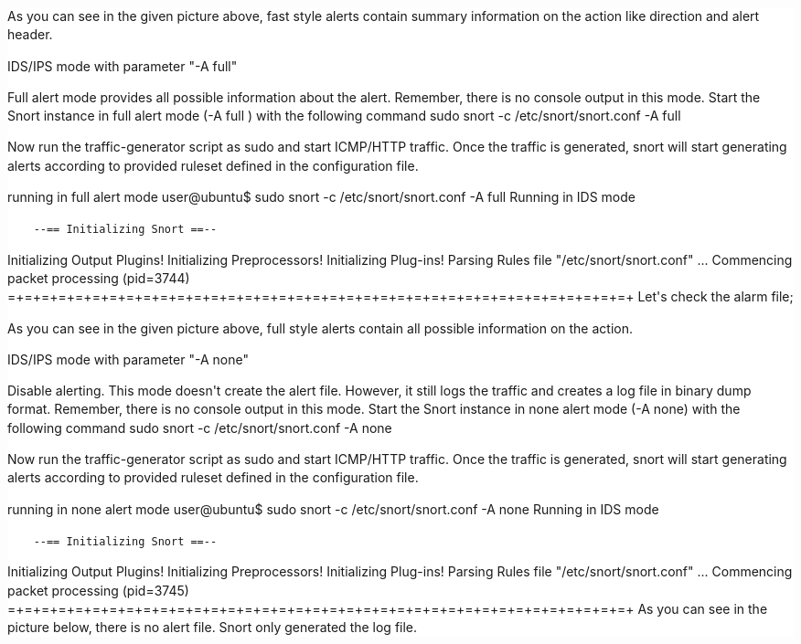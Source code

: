 

As you can see in the given picture above, fast style alerts contain summary information on the action like direction and alert header.


IDS/IPS mode with parameter "-A full"

Full alert mode provides all possible information about the alert. Remember, there is no console output in this mode. Start the Snort instance in full alert mode (-A full ) with the following command sudo snort -c /etc/snort/snort.conf -A full

Now run the traffic-generator script as sudo and start ICMP/HTTP traffic. Once the traffic is generated, snort will start generating alerts according to provided ruleset defined in the configuration file. 

running in full alert mode
user@ubuntu$ sudo snort -c /etc/snort/snort.conf -A full
Running in IDS mode

        --== Initializing Snort ==--
Initializing Output Plugins!
Initializing Preprocessors!
Initializing Plug-ins!
Parsing Rules file "/etc/snort/snort.conf"
...
Commencing packet processing (pid=3744)
=+=+=+=+=+=+=+=+=+=+=+=+=+=+=+=+=+=+=+=+=+=+=+=+=+=+=+=+=+=+=+=+=+=+=+=+=+
Let's check the alarm file;



 As you can see in the given picture above, full style alerts contain all possible information on the action.


IDS/IPS mode with parameter "-A none"

Disable alerting. This mode doesn't create the alert file. However, it still logs the traffic and creates a log file in binary dump format. Remember, there is no console output in this mode. Start the Snort instance in none alert mode (-A none) with the following command sudo snort -c /etc/snort/snort.conf -A none

Now run the traffic-generator script as sudo and start ICMP/HTTP traffic. Once the traffic is generated, snort will start generating alerts according to provided ruleset defined in the configuration file. 

running in none alert mode
user@ubuntu$ sudo snort -c /etc/snort/snort.conf -A none
Running in IDS mode

        --== Initializing Snort ==--
Initializing Output Plugins!
Initializing Preprocessors!
Initializing Plug-ins!
Parsing Rules file "/etc/snort/snort.conf"
...
Commencing packet processing (pid=3745)
=+=+=+=+=+=+=+=+=+=+=+=+=+=+=+=+=+=+=+=+=+=+=+=+=+=+=+=+=+=+=+=+=+=+=+=+=+
As you can see in the picture below, there is no alert file. Snort only generated the log file.
